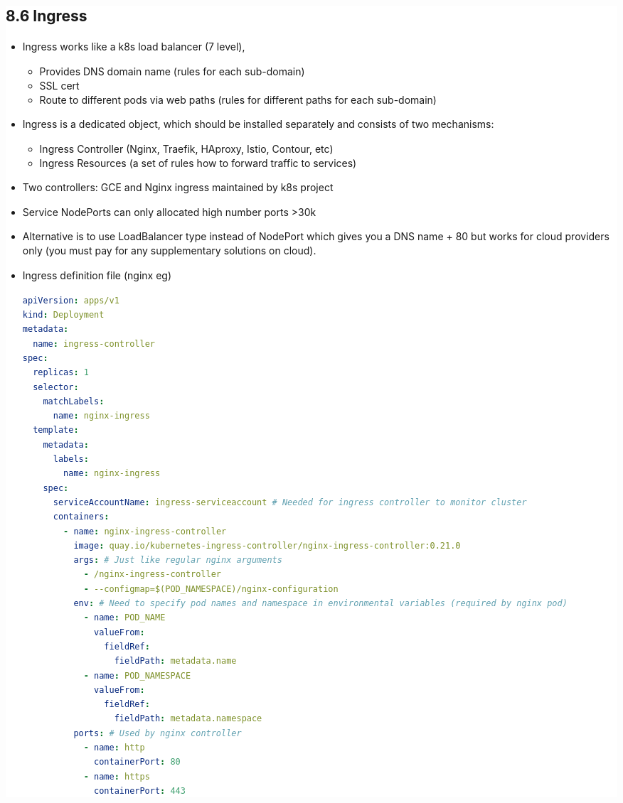   ```text
  ```

## 8.6 Ingress

* Ingress works like a k8s load balancer (7 level), 

  * Provides DNS domain name (rules for each sub-domain)
  * SSL cert
  * Route to different pods via web paths (rules for different paths for each sub-domain)

* Ingress is a dedicated object, which should be installed separately and consists of two mechanisms:
  * Ingress Controller (Nginx, Traefik, HAproxy, Istio, Contour, etc)
  * Ingress Resources (a set of rules how to forward traffic to services)

* Two controllers: GCE and Nginx ingress maintained by k8s project

* Service NodePorts can only allocated high number ports >30k

* Alternative is to use LoadBalancer type instead of NodePort which gives you a DNS name + 80 but works for cloud providers only (you must pay for any supplementary solutions on cloud).

* Ingress definition file (nginx eg)

  ```yaml
  apiVersion: apps/v1
  kind: Deployment
  metadata:
    name: ingress-controller
  spec:
    replicas: 1
    selector:
      matchLabels:
        name: nginx-ingress
    template:
      metadata:
        labels:
          name: nginx-ingress
      spec:
        serviceAccountName: ingress-serviceaccount # Needed for ingress controller to monitor cluster
        containers:
          - name: nginx-ingress-controller
            image: quay.io/kubernetes-ingress-controller/nginx-ingress-controller:0.21.0
            args: # Just like regular nginx arguments
              - /nginx-ingress-controller
              - --configmap=$(POD_NAMESPACE)/nginx-configuration
            env: # Need to specify pod names and namespace in environmental variables (required by nginx pod)
              - name: POD_NAME
                valueFrom:
                  fieldRef:
                    fieldPath: metadata.name
              - name: POD_NAMESPACE
                valueFrom:
                  fieldRef:
                    fieldPath: metadata.namespace
            ports: # Used by nginx controller
              - name: http
                containerPort: 80
              - name: https
                containerPort: 443
  ```
